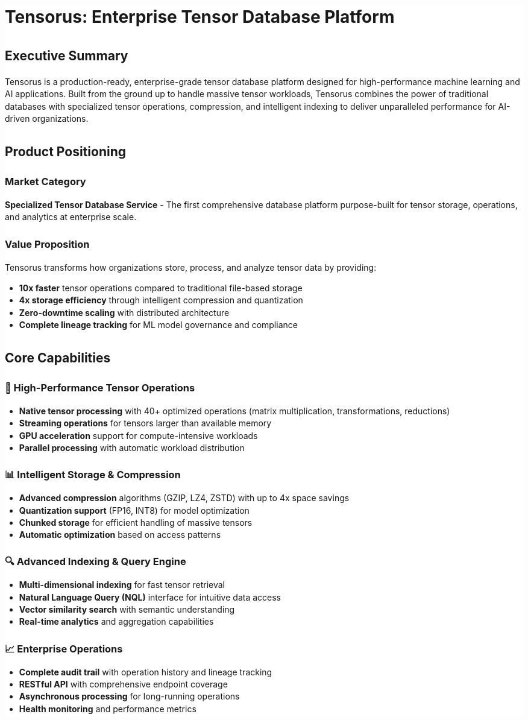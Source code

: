 # Tensorus: Enterprise Tensor Database Platform

## Executive Summary

Tensorus is a production-ready, enterprise-grade tensor database platform designed for high-performance machine learning and AI applications. Built from the ground up to handle massive tensor workloads, Tensorus combines the power of traditional databases with specialized tensor operations, compression, and intelligent indexing to deliver unparalleled performance for AI-driven organizations.

## Product Positioning

### Market Category
**Specialized Tensor Database Service** - The first comprehensive database platform purpose-built for tensor storage, operations, and analytics at enterprise scale.

### Value Proposition
Tensorus transforms how organizations store, process, and analyze tensor data by providing:
- **10x faster** tensor operations compared to traditional file-based storage
- **4x storage efficiency** through intelligent compression and quantization
- **Zero-downtime scaling** with distributed architecture
- **Complete lineage tracking** for ML model governance and compliance

## Core Capabilities

### 🚀 High-Performance Tensor Operations
- **Native tensor processing** with 40+ optimized operations (matrix multiplication, transformations, reductions)
- **Streaming operations** for tensors larger than available memory
- **GPU acceleration** support for compute-intensive workloads
- **Parallel processing** with automatic workload distribution

### 📊 Intelligent Storage & Compression
- **Advanced compression** algorithms (GZIP, LZ4, ZSTD) with up to 4x space savings
- **Quantization support** (FP16, INT8) for model optimization
- **Chunked storage** for efficient handling of massive tensors
- **Automatic optimization** based on access patterns

### 🔍 Advanced Indexing & Query Engine
- **Multi-dimensional indexing** for fast tensor retrieval
- **Natural Language Query (NQL)** interface for intuitive data access
- **Vector similarity search** with semantic understanding
- **Real-time analytics** and aggregation capabilities

### 📈 Enterprise Operations
- **Complete audit trail** with operation history and lineage tracking
- **RESTful API** with comprehensive endpoint coverage
- **Asynchronous processing** for long-running operations
- **Health monitoring** and performance metrics
